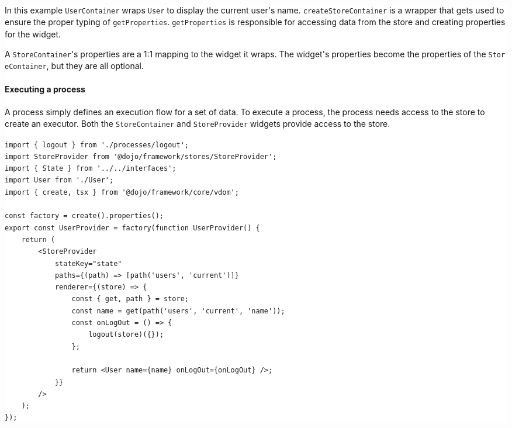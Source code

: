 In this example `UserContainer` wraps `User` to display the current user's name. `createStoreContainer` is a wrapper that gets used to ensure the proper typing of `getProperties`. `getProperties` is responsible for accessing data from the store and creating properties for the widget.

A `StoreContainer`'s properties are a 1:1 mapping to the widget it wraps. The widget's properties become the properties of the `StoreContainer`, but they are all optional.

#### Executing a process

A process simply defines an execution flow for a set of data. To execute a process, the process needs access to the store to create an executor. Both the `StoreContainer` and `StoreProvider` widgets provide access to the store.

```tsx
import { logout } from './processes/logout';
import StoreProvider from '@dojo/framework/stores/StoreProvider';
import { State } from '../../interfaces';
import User from './User';
import { create, tsx } from '@dojo/framework/core/vdom';

const factory = create().properties();
export const UserProvider = factory(function UserProvider() {
	return (
		<StoreProvider
			stateKey="state"
			paths={(path) => [path('users', 'current')]}
			renderer={(store) => {
				const { get, path } = store;
				const name = get(path('users', 'current', 'name'));
				const onLogOut = () => {
					logout(store)({});
				};

				return <User name={name} onLogOut={onLogOut} />;
			}}
		/>
	);
});
```
